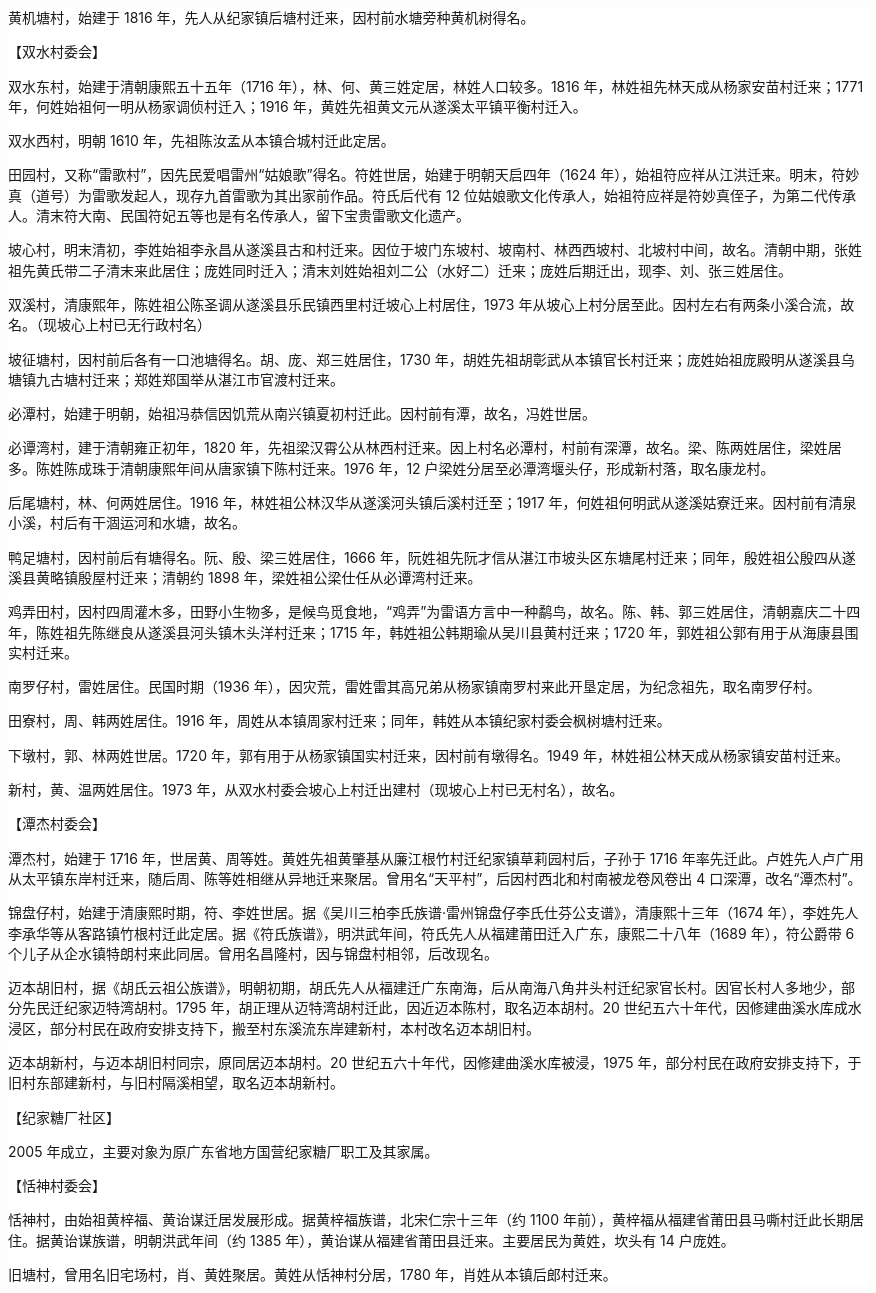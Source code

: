 黄机塘村，始建于 1816 年，先人从纪家镇后塘村迁来，因村前水塘旁种黄机树得名。

【双水村委会】

双水东村，始建于清朝康熙五十五年（1716 年），林、何、黄三姓定居，林姓人口较多。1816 年，林姓祖先林天成从杨家安苗村迁来；1771 年，何姓始祖何一明从杨家调侦村迁入；1916 年，黄姓先祖黄文元从遂溪太平镇平衡村迁入。

双水西村，明朝 1610 年，先祖陈汝孟从本镇合城村迁此定居。

田园村，又称“雷歌村”，因先民爱唱雷州“姑娘歌”得名。符姓世居，始建于明朝天启四年（1624 年），始祖符应祥从江洪迁来。明末，符妙真（道号）为雷歌发起人，现存九首雷歌为其出家前作品。符氏后代有 12 位姑娘歌文化传承人，始祖符应祥是符妙真侄子，为第二代传承人。清末符大南、民国符妃五等也是有名传承人，留下宝贵雷歌文化遗产。

坡心村，明末清初，李姓始祖李永昌从遂溪县古和村迁来。因位于坡门东坡村、坡南村、林西西坡村、北坡村中间，故名。清朝中期，张姓祖先黄氏带二子清末来此居住；庞姓同时迁入；清末刘姓始祖刘二公（水好二）迁来；庞姓后期迁出，现李、刘、张三姓居住。

双溪村，清康熙年，陈姓祖公陈圣调从遂溪县乐民镇西里村迁坡心上村居住，1973 年从坡心上村分居至此。因村左右有两条小溪合流，故名。（现坡心上村已无行政村名）

坡征塘村，因村前后各有一口池塘得名。胡、庞、郑三姓居住，1730 年，胡姓先祖胡彰武从本镇官长村迁来；庞姓始祖庞殿明从遂溪县乌塘镇九古塘村迁来；郑姓郑国举从湛江市官渡村迁来。

必潭村，始建于明朝，始祖冯恭信因饥荒从南兴镇夏初村迁此。因村前有潭，故名，冯姓世居。

必谭湾村，建于清朝雍正初年，1820 年，先祖梁汉霄公从林西村迁来。因上村名必潭村，村前有深潭，故名。梁、陈两姓居住，梁姓居多。陈姓陈成珠于清朝康熙年间从唐家镇下陈村迁来。1976 年，12 户梁姓分居至必潭湾堰头仔，形成新村落，取名康龙村。

后尾塘村，林、何两姓居住。1916 年，林姓祖公林汉华从遂溪河头镇后溪村迁至；1917 年，何姓祖何明武从遂溪姑寮迁来。因村前有清泉小溪，村后有干涸运河和水塘，故名。

鸭足塘村，因村前后有塘得名。阮、殷、梁三姓居住，1666 年，阮姓祖先阮才信从湛江市坡头区东塘尾村迁来；同年，殷姓祖公殷四从遂溪县黄略镇殷屋村迁来；清朝约 1898 年，梁姓祖公梁仕任从必谭湾村迁来。

鸡弄田村，因村四周灌木多，田野小生物多，是候鸟觅食地，“鸡弄”为雷语方言中一种鹬鸟，故名。陈、韩、郭三姓居住，清朝嘉庆二十四年，陈姓祖先陈继良从遂溪县河头镇木头洋村迁来；1715 年，韩姓祖公韩期瑜从吴川县黄村迁来；1720 年，郭姓祖公郭有用于从海康县围实村迁来。

南罗仔村，雷姓居住。民国时期（1936 年），因灾荒，雷姓雷其高兄弟从杨家镇南罗村来此开垦定居，为纪念祖先，取名南罗仔村。

田寮村，周、韩两姓居住。1916 年，周姓从本镇周家村迁来；同年，韩姓从本镇纪家村委会枫树塘村迁来。

下墩村，郭、林两姓世居。1720 年，郭有用于从杨家镇国实村迁来，因村前有墩得名。1949 年，林姓祖公林天成从杨家镇安苗村迁来。

新村，黄、温两姓居住。1973 年，从双水村委会坡心上村迁出建村（现坡心上村已无村名），故名。

【潭杰村委会】

潭杰村，始建于 1716 年，世居黄、周等姓。黄姓先祖黄肇基从廉江根竹村迁纪家镇草莉园村后，子孙于 1716 年率先迁此。卢姓先人卢广用从太平镇东岸村迁来，随后周、陈等姓相继从异地迁来聚居。曾用名“天平村”，后因村西北和村南被龙卷风卷出 4 口深潭，改名“潭杰村”。

锦盘仔村，始建于清康熙时期，符、李姓世居。据《吴川三柏李氏族谱·雷州锦盘仔李氏仕芬公支谱》，清康熙十三年（1674 年），李姓先人李承华等从客路镇竹根村迁此定居。据《符氏族谱》，明洪武年间，符氏先人从福建莆田迁入广东，康熙二十八年（1689 年），符公爵带 6 个儿子从企水镇特朗村来此同居。曾用名昌隆村，因与锦盘村相邻，后改现名。

迈本胡旧村，据《胡氏云祖公族谱》，明朝初期，胡氏先人从福建迁广东南海，后从南海八角井头村迁纪家官长村。因官长村人多地少，部分先民迁纪家迈特湾胡村。1795 年，胡正理从迈特湾胡村迁此，因近迈本陈村，取名迈本胡村。20 世纪五六十年代，因修建曲溪水库成水浸区，部分村民在政府安排支持下，搬至村东溪流东岸建新村，本村改名迈本胡旧村。

迈本胡新村，与迈本胡旧村同宗，原同居迈本胡村。20 世纪五六十年代，因修建曲溪水库被浸，1975 年，部分村民在政府安排支持下，于旧村东部建新村，与旧村隔溪相望，取名迈本胡新村。

【纪家糖厂社区】

2005 年成立，主要对象为原广东省地方国营纪家糖厂职工及其家属。

【恬神村委会】

恬神村，由始祖黄梓福、黄诒谋迁居发展形成。据黄梓福族谱，北宋仁宗十三年（约 1100 年前），黄梓福从福建省莆田县马嘶村迁此长期居住。据黄诒谋族谱，明朝洪武年间（约 1385 年），黄诒谋从福建省莆田县迁来。主要居民为黄姓，坎头有 14 户庞姓。

旧塘村，曾用名旧宅场村，肖、黄姓聚居。黄姓从恬神村分居，1780 年，肖姓从本镇后郎村迁来。
